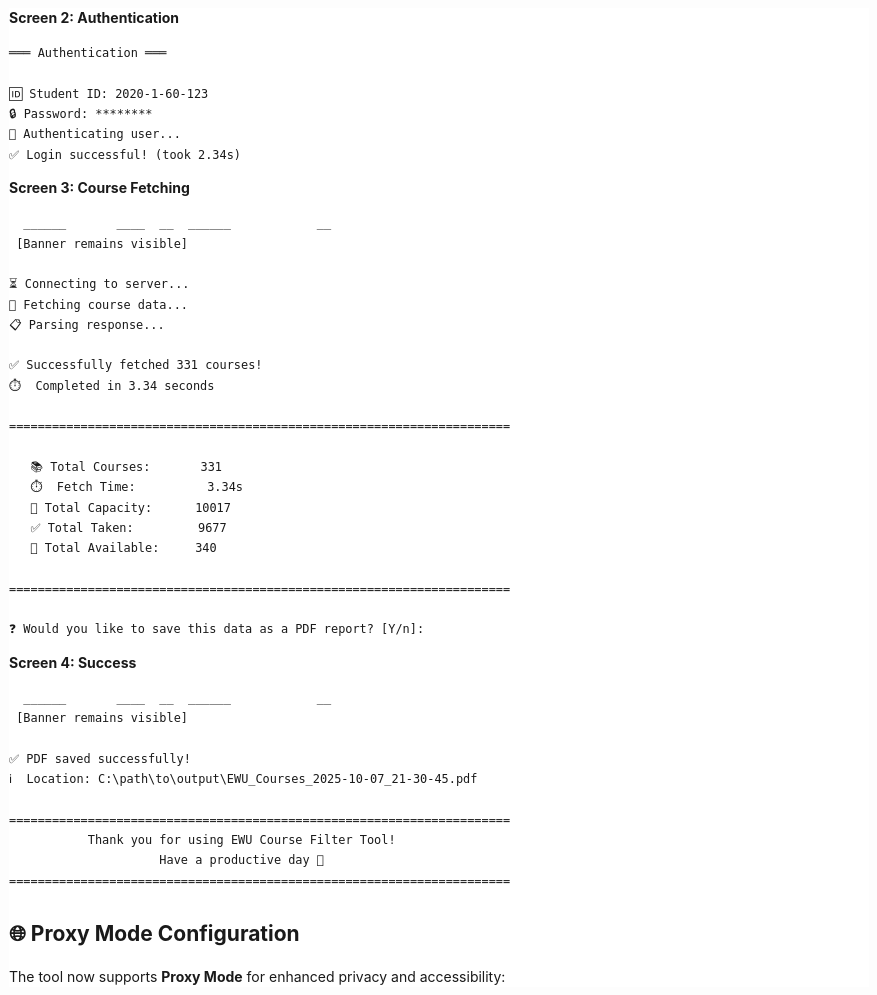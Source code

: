 **Screen 2: Authentication**
```
═══ Authentication ═══

🆔 Student ID: 2020-1-60-123
🔒 Password: ********
🔐 Authenticating user...
✅ Login successful! (took 2.34s)
```

**Screen 3: Course Fetching**
```
  ______       ____  __  ______            __
 [Banner remains visible]

⏳ Connecting to server...
📡 Fetching course data...
📋 Parsing response...

✅ Successfully fetched 331 courses!
⏱️  Completed in 3.34 seconds

======================================================================

   📚 Total Courses:       331
   ⏱️  Fetch Time:          3.34s
   💺 Total Capacity:      10017
   ✅ Total Taken:         9677
   🎯 Total Available:     340

======================================================================

❓ Would you like to save this data as a PDF report? [Y/n]:
```

**Screen 4: Success**
```
  ______       ____  __  ______            __
 [Banner remains visible]

✅ PDF saved successfully!
ℹ️  Location: C:\path\to\output\EWU_Courses_2025-10-07_21-30-45.pdf

======================================================================
           Thank you for using EWU Course Filter Tool!
                     Have a productive day 👋
======================================================================
```

## 🌐 Proxy Mode Configuration

The tool now supports **Proxy Mode** for enhanced privacy and accessibility:
